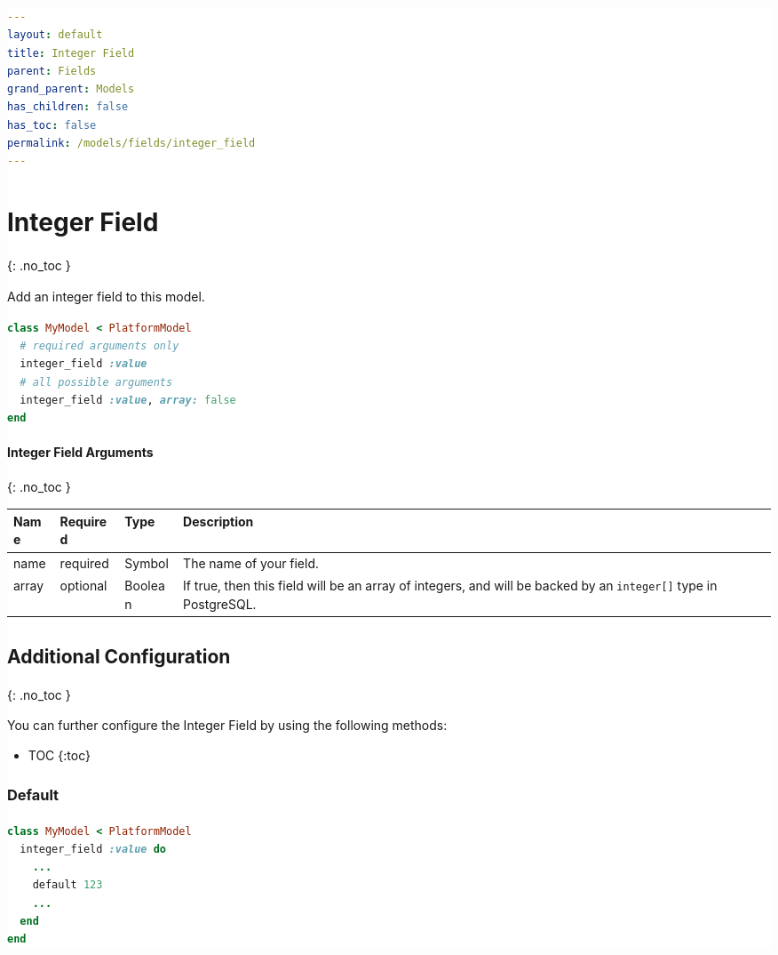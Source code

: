 ```yaml
---
layout: default
title: Integer Field
parent: Fields
grand_parent: Models
has_children: false
has_toc: false
permalink: /models/fields/integer_field
---
```


# Integer Field
{: .no_toc }

Add an integer field to this model.

```ruby
class MyModel < PlatformModel
  # required arguments only
  integer_field :value
  # all possible arguments
  integer_field :value, array: false
end
```

#### Integer Field Arguments
{: .no_toc }

| Name | Required | Type | Description |
|:---|:---|:---|:---|
| name | required | Symbol | The name of your field. |
| array | optional | Boolean | If true, then this field will be an array of integers, and will be backed by an `integer[]` type in PostgreSQL. |

## Additional Configuration
{: .no_toc }

You can further configure the Integer Field by using the following methods:

- TOC
{:toc}


### Default

```ruby
class MyModel < PlatformModel
  integer_field :value do
    ...
    default 123
    ...
  end
end
```

